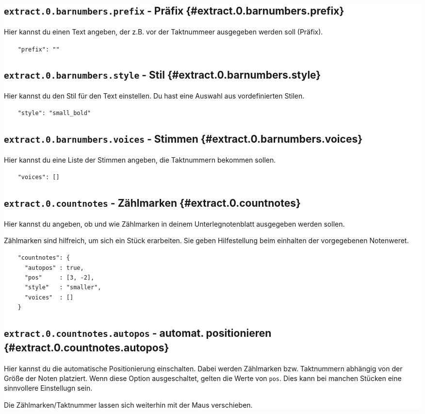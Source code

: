 
## `extract.0.barnumbers.prefix` - Präfix {#extract.0.barnumbers.prefix}

Hier kannst du einen Text angeben, der z.B. vor der Taktnummeer
ausgegeben werden soll (Präfix).

        "prefix": ""
          

## `extract.0.barnumbers.style` - Stil {#extract.0.barnumbers.style}

Hier kannst du den Stil für den Text einstellen. Du hast eine Auswahl
aus vordefinierten Stilen.

        "style": "small_bold"
          

## `extract.0.barnumbers.voices` - Stimmen {#extract.0.barnumbers.voices}

Hier kannst du eine Liste der Stimmen angeben, die Taktnummern bekommen
sollen.

        "voices": []
          

## `extract.0.countnotes` - Zählmarken {#extract.0.countnotes}

Hier kannst du angeben, ob und wie Zählmarken in deinem
Unterlegnotenblatt ausgegeben werden sollen.

Zählmarken sind hilfreich, um sich ein Stück erarbeiten. Sie geben
Hilfestellung beim einhalten der vorgegebenen Notenweret.

        "countnotes": {
          "autopos" : true,
          "pos"     : [3, -2],
          "style"   : "smaller",
          "voices"  : []
        }
          

## `extract.0.countnotes.autopos` - automat. positionieren {#extract.0.countnotes.autopos}

Hier kannst du die automatische Positionierung einschalten. Dabei werden
Zählmarken bzw. Taktnummern abhängig von der Größe der Noten platziert.
Wenn diese Option ausgeschaltet, gelten die Werte von `pos`. Dies kann
bei manchen Stücken eine sinnvollere Einstellugn sein.

Die Zählmarken/Taktnummer lassen sich weiterhin mit der Maus
verschieben.
